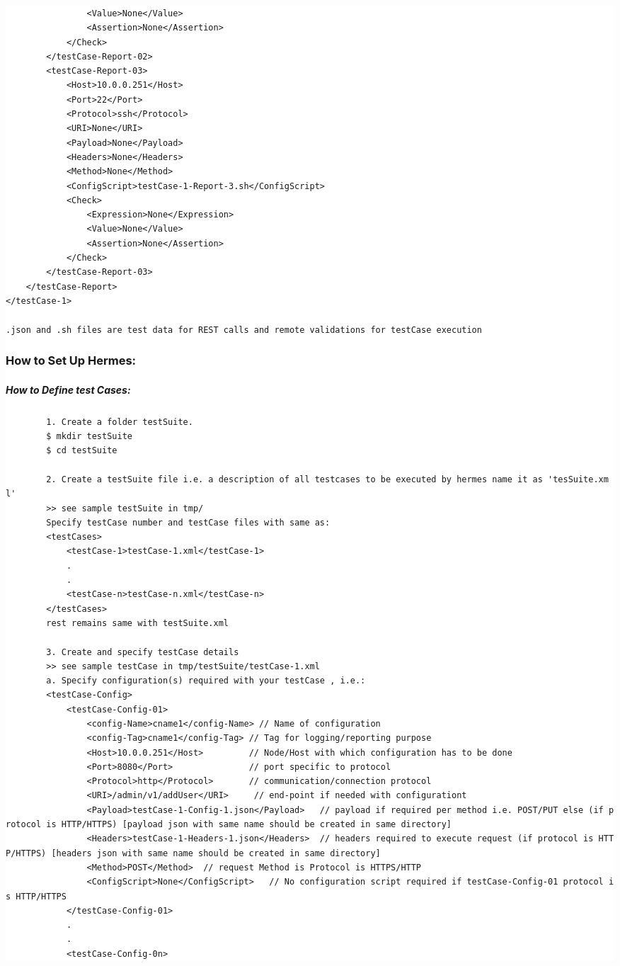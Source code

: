                     <Value>None</Value>
                    <Assertion>None</Assertion>
                </Check>
            </testCase-Report-02>
            <testCase-Report-03>
                <Host>10.0.0.251</Host>
                <Port>22</Port>
                <Protocol>ssh</Protocol>
                <URI>None</URI>
                <Payload>None</Payload>
                <Headers>None</Headers>
                <Method>None</Method>
                <ConfigScript>testCase-1-Report-3.sh</ConfigScript>
                <Check>
                    <Expression>None</Expression>
                    <Value>None</Value>
                    <Assertion>None</Assertion>
                </Check>
            </testCase-Report-03>
        </testCase-Report>
    </testCase-1>

    .json and .sh files are test data for REST calls and remote validations for testCase execution

### **How to Set Up Hermes:**

##### _How to Define test Cases:_
            1. Create a folder testSuite.
            $ mkdir testSuite
            $ cd testSuite

            2. Create a testSuite file i.e. a description of all testcases to be executed by hermes name it as 'tesSuite.xml' 
            >> see sample testSuite in tmp/
            Specify testCase number and testCase files with same as:
            <testCases>
                <testCase-1>testCase-1.xml</testCase-1>
                .
                .
                <testCase-n>testCase-n.xml</testCase-n>
            </testCases>
            rest remains same with testSuite.xml
        
            3. Create and specify testCase details 
            >> see sample testCase in tmp/testSuite/testCase-1.xml
            a. Specify configuration(s) required with your testCase , i.e.:
            <testCase-Config>
                <testCase-Config-01>
                    <config-Name>cname1</config-Name> // Name of configuration
                    <config-Tag>cname1</config-Tag> // Tag for logging/reporting purpose
                    <Host>10.0.0.251</Host>         // Node/Host with which configuration has to be done
                    <Port>8080</Port>               // port specific to protocol
                    <Protocol>http</Protocol>       // communication/connection protocol
                    <URI>/admin/v1/addUser</URI>     // end-point if needed with configurationt
                    <Payload>testCase-1-Config-1.json</Payload>   // payload if required per method i.e. POST/PUT else (if protocol is HTTP/HTTPS) [payload json with same name should be created in same directory]
                    <Headers>testCase-1-Headers-1.json</Headers>  // headers required to execute request (if protocol is HTTP/HTTPS) [headers json with same name should be created in same directory]
                    <Method>POST</Method>  // request Method is Protocol is HTTPS/HTTP
                    <ConfigScript>None</ConfigScript>   // No configuration script required if testCase-Config-01 protocol is HTTP/HTTPS
                </testCase-Config-01>
                .
                .
                <testCase-Config-0n>